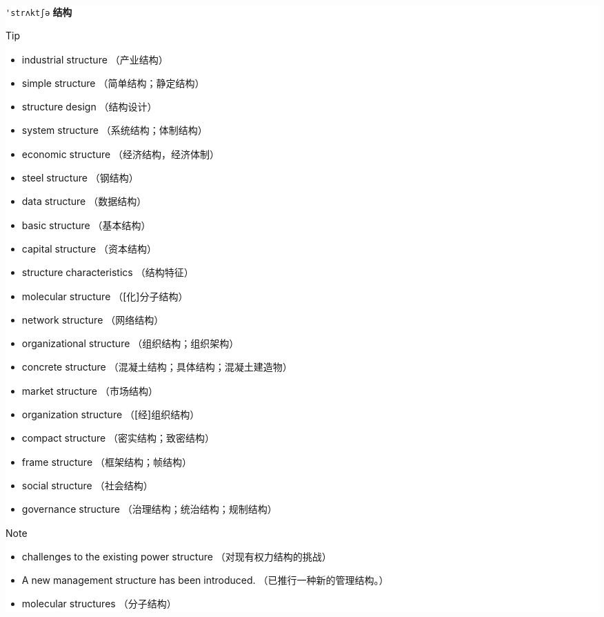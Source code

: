 `'strʌktʃə`  **结构**

> [!TIP]
>
> - industrial structure （产业结构）
>
> - simple structure （简单结构；静定结构）
>
> - structure design （结构设计）
>
> - system structure （系统结构；体制结构）
>
> - economic structure （经济结构，经济体制）
>
> - steel structure （钢结构）
>
> - data structure （数据结构）
>
> - basic structure （基本结构）
>
> - capital structure （资本结构）
>
> - structure characteristics （结构特征）
>
> - molecular structure （[化]分子结构）
>
> - network structure （网络结构）
>
> - organizational structure （组织结构；组织架构）
>
> - concrete structure （混凝土结构；具体结构；混凝土建造物）
>
> - market structure （市场结构）
>
> - organization structure （[经]组织结构）
>
> - compact structure （密实结构；致密结构）
>
> - frame structure （框架结构；帧结构）
>
> - social structure （社会结构）
>
> - governance structure （治理结构；统治结构；规制结构）
>

> [!NOTE]
>
> - challenges to the existing power structure （对现有权力结构的挑战）
>
> - A new management structure has been introduced. （已推行一种新的管理结构。）
>
> - molecular structures （分子结构）
>

